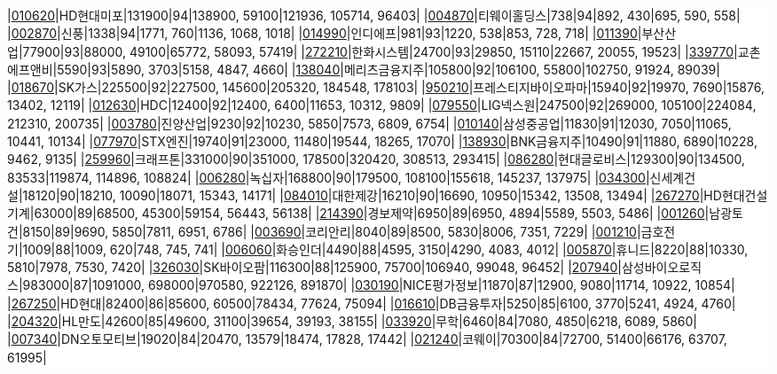 |[010620](https://finance.daum.net/quotes/A010620)|HD현대미포|131900|94|138900, 59100|121936, 105714, 96403|
|[004870](https://finance.daum.net/quotes/A004870)|티웨이홀딩스|738|94|892, 430|695, 590, 558|
|[002870](https://finance.daum.net/quotes/A002870)|신풍|1338|94|1771, 760|1136, 1068, 1018|
|[014990](https://finance.daum.net/quotes/A014990)|인디에프|981|93|1220, 538|853, 728, 718|
|[011390](https://finance.daum.net/quotes/A011390)|부산산업|77900|93|88000, 49100|65772, 58093, 57419|
|[272210](https://finance.daum.net/quotes/A272210)|한화시스템|24700|93|29850, 15110|22667, 20055, 19523|
|[339770](https://finance.daum.net/quotes/A339770)|교촌에프앤비|5590|93|5890, 3703|5158, 4847, 4660|
|[138040](https://finance.daum.net/quotes/A138040)|메리츠금융지주|105800|92|106100, 55800|102750, 91924, 89039|
|[018670](https://finance.daum.net/quotes/A018670)|SK가스|225500|92|227500, 145600|205320, 184548, 178103|
|[950210](https://finance.daum.net/quotes/A950210)|프레스티지바이오파마|15940|92|19970, 7690|15876, 13402, 12119|
|[012630](https://finance.daum.net/quotes/A012630)|HDC|12400|92|12400, 6400|11653, 10312, 9809|
|[079550](https://finance.daum.net/quotes/A079550)|LIG넥스원|247500|92|269000, 105100|224084, 212310, 200735|
|[003780](https://finance.daum.net/quotes/A003780)|진양산업|9230|92|10230, 5850|7573, 6809, 6754|
|[010140](https://finance.daum.net/quotes/A010140)|삼성중공업|11830|91|12030, 7050|11065, 10441, 10134|
|[077970](https://finance.daum.net/quotes/A077970)|STX엔진|19740|91|23000, 11480|19544, 18265, 17070|
|[138930](https://finance.daum.net/quotes/A138930)|BNK금융지주|10490|91|11880, 6890|10228, 9462, 9135|
|[259960](https://finance.daum.net/quotes/A259960)|크래프톤|331000|90|351000, 178500|320420, 308513, 293415|
|[086280](https://finance.daum.net/quotes/A086280)|현대글로비스|129300|90|134500, 83533|119874, 114896, 108824|
|[006280](https://finance.daum.net/quotes/A006280)|녹십자|168800|90|179500, 108100|155618, 145237, 137975|
|[034300](https://finance.daum.net/quotes/A034300)|신세계건설|18120|90|18210, 10090|18071, 15343, 14171|
|[084010](https://finance.daum.net/quotes/A084010)|대한제강|16210|90|16690, 10950|15342, 13508, 13494|
|[267270](https://finance.daum.net/quotes/A267270)|HD현대건설기계|63000|89|68500, 45300|59154, 56443, 56138|
|[214390](https://finance.daum.net/quotes/A214390)|경보제약|6950|89|6950, 4894|5589, 5503, 5486|
|[001260](https://finance.daum.net/quotes/A001260)|남광토건|8150|89|9690, 5850|7811, 6951, 6786|
|[003690](https://finance.daum.net/quotes/A003690)|코리안리|8040|89|8500, 5830|8006, 7351, 7229|
|[001210](https://finance.daum.net/quotes/A001210)|금호전기|1009|88|1009, 620|748, 745, 741|
|[006060](https://finance.daum.net/quotes/A006060)|화승인더|4490|88|4595, 3150|4290, 4083, 4012|
|[005870](https://finance.daum.net/quotes/A005870)|휴니드|8220|88|10330, 5810|7978, 7530, 7420|
|[326030](https://finance.daum.net/quotes/A326030)|SK바이오팜|116300|88|125900, 75700|106940, 99048, 96452|
|[207940](https://finance.daum.net/quotes/A207940)|삼성바이오로직스|983000|87|1091000, 698000|970580, 922126, 891870|
|[030190](https://finance.daum.net/quotes/A030190)|NICE평가정보|11870|87|12900, 9080|11714, 10922, 10854|
|[267250](https://finance.daum.net/quotes/A267250)|HD현대|82400|86|85600, 60500|78434, 77624, 75094|
|[016610](https://finance.daum.net/quotes/A016610)|DB금융투자|5250|85|6100, 3770|5241, 4924, 4760|
|[204320](https://finance.daum.net/quotes/A204320)|HL만도|42600|85|49600, 31100|39654, 39193, 38155|
|[033920](https://finance.daum.net/quotes/A033920)|무학|6460|84|7080, 4850|6218, 6089, 5860|
|[007340](https://finance.daum.net/quotes/A007340)|DN오토모티브|19020|84|20470, 13579|18474, 17828, 17442|
|[021240](https://finance.daum.net/quotes/A021240)|코웨이|70300|84|72700, 51400|66176, 63707, 61995|